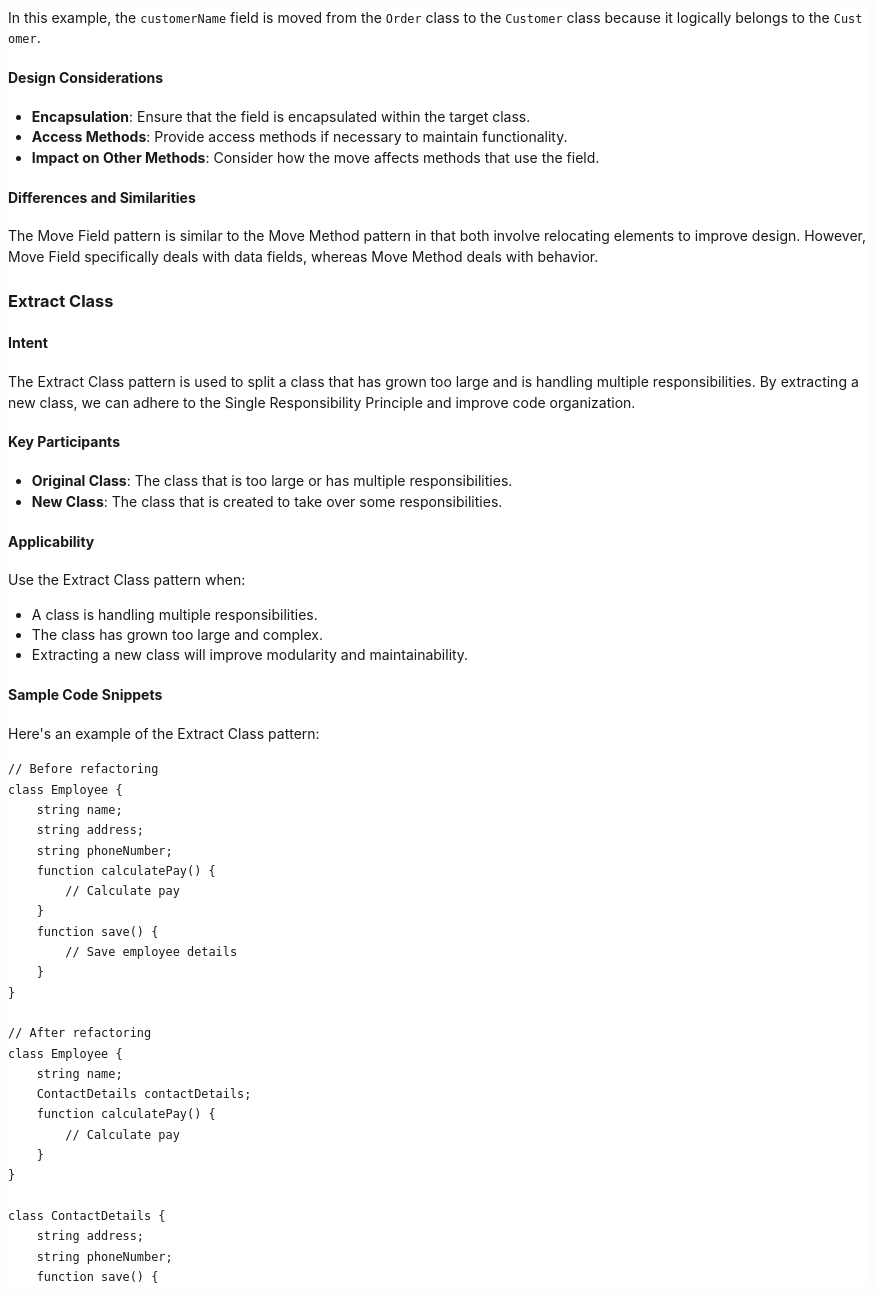 In this example, the `customerName` field is moved from the `Order` class to the `Customer` class because it logically belongs to the `Customer`.

#### Design Considerations

- **Encapsulation**: Ensure that the field is encapsulated within the target class.
- **Access Methods**: Provide access methods if necessary to maintain functionality.
- **Impact on Other Methods**: Consider how the move affects methods that use the field.

#### Differences and Similarities

The Move Field pattern is similar to the Move Method pattern in that both involve relocating elements to improve design. However, Move Field specifically deals with data fields, whereas Move Method deals with behavior.

### Extract Class

#### Intent

The Extract Class pattern is used to split a class that has grown too large and is handling multiple responsibilities. By extracting a new class, we can adhere to the Single Responsibility Principle and improve code organization.

#### Key Participants

- **Original Class**: The class that is too large or has multiple responsibilities.
- **New Class**: The class that is created to take over some responsibilities.

#### Applicability

Use the Extract Class pattern when:

- A class is handling multiple responsibilities.
- The class has grown too large and complex.
- Extracting a new class will improve modularity and maintainability.

#### Sample Code Snippets

Here's an example of the Extract Class pattern:

```pseudocode
// Before refactoring
class Employee {
    string name;
    string address;
    string phoneNumber;
    function calculatePay() {
        // Calculate pay
    }
    function save() {
        // Save employee details
    }
}

// After refactoring
class Employee {
    string name;
    ContactDetails contactDetails;
    function calculatePay() {
        // Calculate pay
    }
}

class ContactDetails {
    string address;
    string phoneNumber;
    function save() {
```